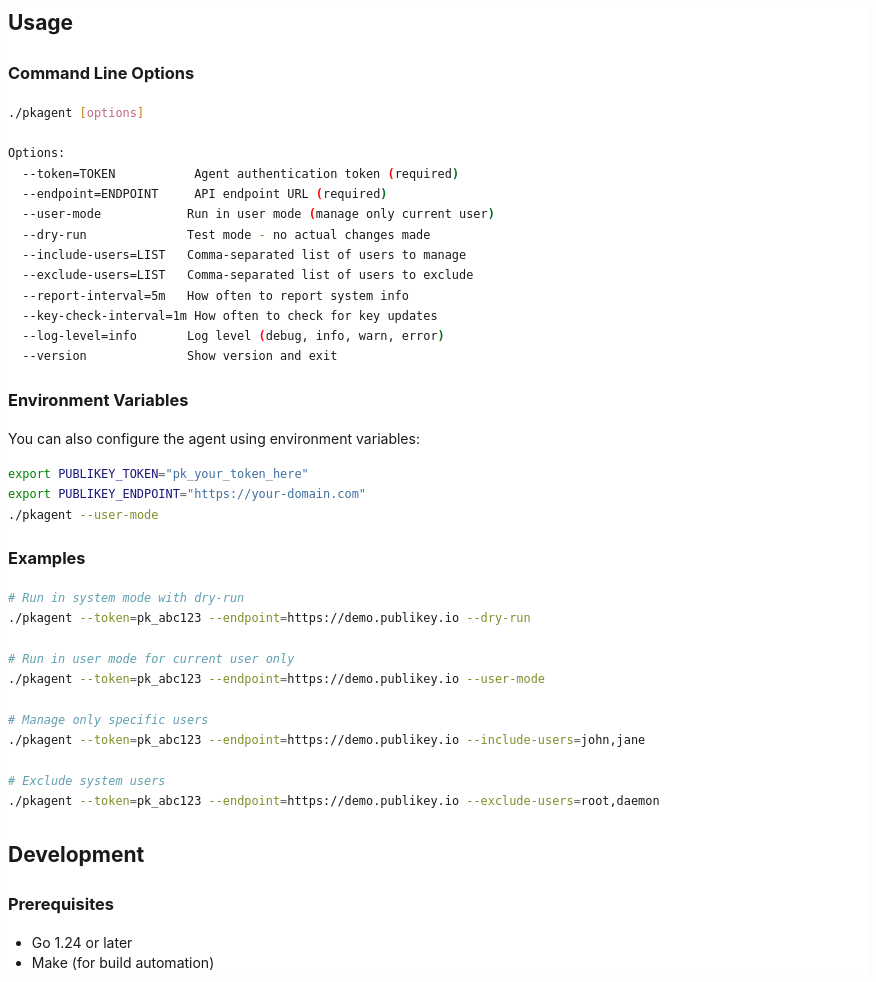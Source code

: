 ## Usage

### Command Line Options

```bash
./pkagent [options]

Options:
  --token=TOKEN           Agent authentication token (required)
  --endpoint=ENDPOINT     API endpoint URL (required)
  --user-mode            Run in user mode (manage only current user)
  --dry-run              Test mode - no actual changes made
  --include-users=LIST   Comma-separated list of users to manage
  --exclude-users=LIST   Comma-separated list of users to exclude
  --report-interval=5m   How often to report system info
  --key-check-interval=1m How often to check for key updates
  --log-level=info       Log level (debug, info, warn, error)
  --version              Show version and exit
```

### Environment Variables

You can also configure the agent using environment variables:

```bash
export PUBLIKEY_TOKEN="pk_your_token_here"
export PUBLIKEY_ENDPOINT="https://your-domain.com"
./pkagent --user-mode
```

### Examples

```bash
# Run in system mode with dry-run
./pkagent --token=pk_abc123 --endpoint=https://demo.publikey.io --dry-run

# Run in user mode for current user only
./pkagent --token=pk_abc123 --endpoint=https://demo.publikey.io --user-mode

# Manage only specific users
./pkagent --token=pk_abc123 --endpoint=https://demo.publikey.io --include-users=john,jane

# Exclude system users
./pkagent --token=pk_abc123 --endpoint=https://demo.publikey.io --exclude-users=root,daemon
```

## Development

### Prerequisites

- Go 1.24 or later
- Make (for build automation)
